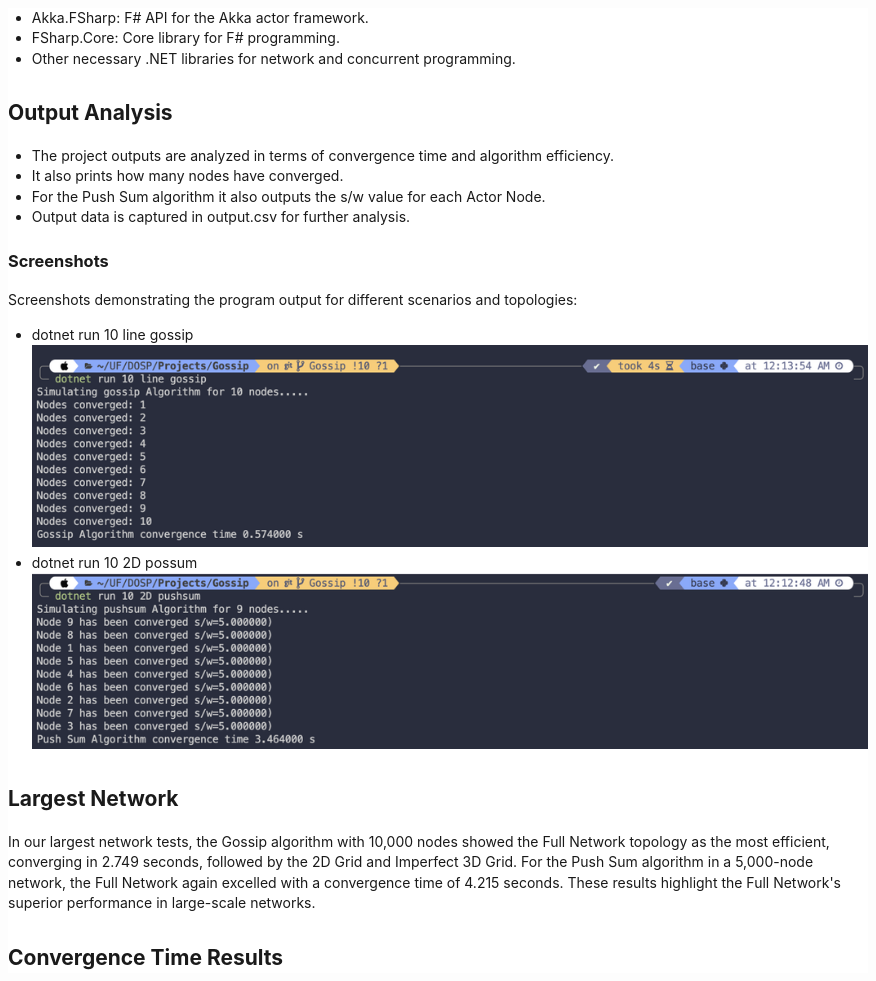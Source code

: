 - Akka.FSharp: F# API for the Akka actor framework.
- FSharp.Core: Core library for F# programming.
- Other necessary .NET libraries for network and concurrent programming.

## Output Analysis

- The project outputs are analyzed in terms of convergence time and algorithm efficiency.
- It also prints how many nodes have converged.
- For the Push Sum algorithm it also outputs the s/w value for each Actor Node.
- Output data is captured in output.csv for further analysis.

### Screenshots

Screenshots demonstrating the program output for different scenarios and topologies:
- dotnet run 10 line gossip
![Output 1](./Gossip/Output1.png "Our Team Logo")
- dotnet run 10 2D possum
![Output 2](./Gossip/Output2.png "Our Team Logo")


## Largest Network

In our largest network tests, the Gossip algorithm with 10,000 nodes showed the Full Network topology as the most efficient, converging in 2.749 seconds, followed by the 2D Grid and Imperfect 3D Grid. For the Push Sum algorithm in a 5,000-node network, the Full Network again excelled with a convergence time of 4.215 seconds. These results highlight the Full Network's superior performance in large-scale networks.

## Convergence Time Results
